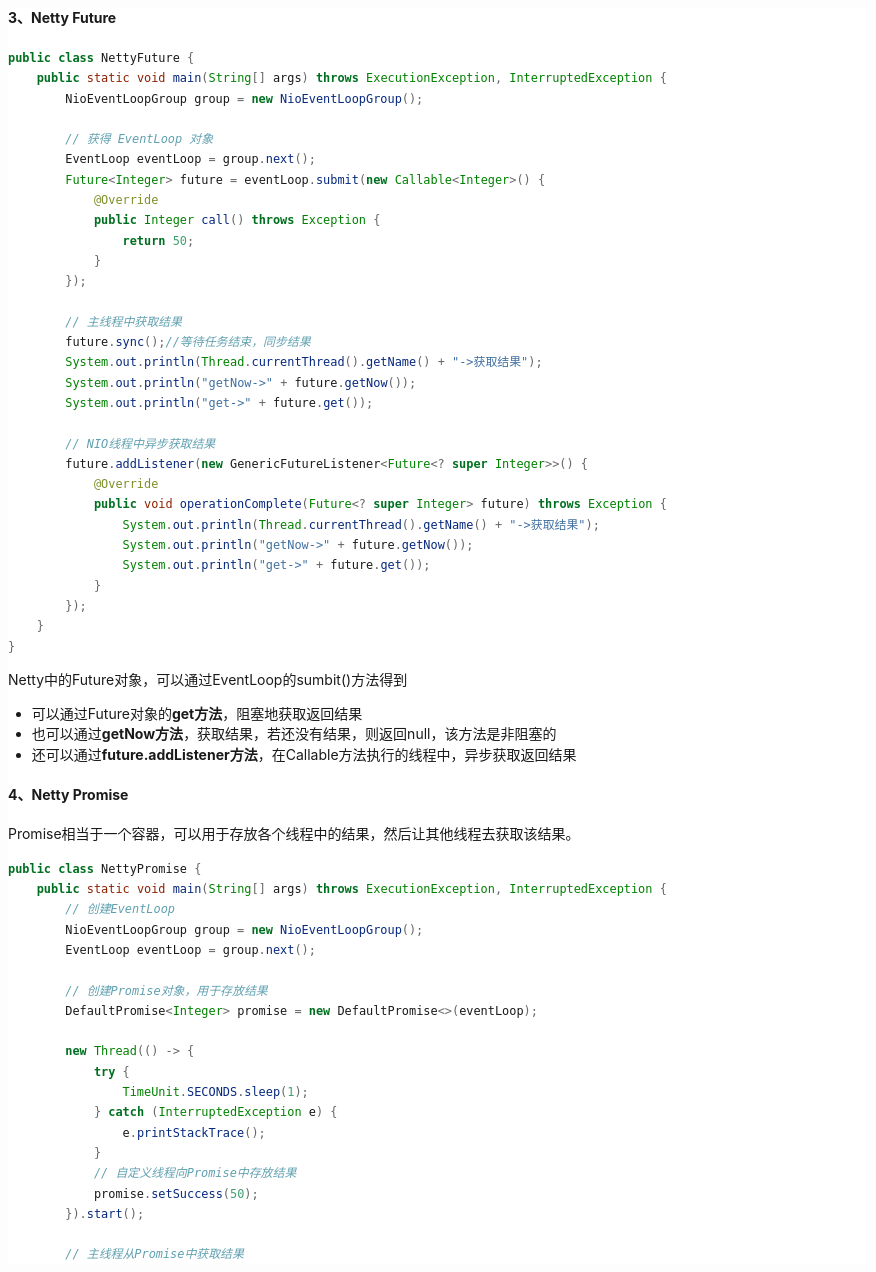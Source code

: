 #### 3、Netty Future

```java
public class NettyFuture {
    public static void main(String[] args) throws ExecutionException, InterruptedException {
        NioEventLoopGroup group = new NioEventLoopGroup();

        // 获得 EventLoop 对象
        EventLoop eventLoop = group.next();
        Future<Integer> future = eventLoop.submit(new Callable<Integer>() {
            @Override
            public Integer call() throws Exception {
                return 50;
            }
        });

        // 主线程中获取结果
        future.sync();//等待任务结束，同步结果
        System.out.println(Thread.currentThread().getName() + "->获取结果");
        System.out.println("getNow->" + future.getNow());
        System.out.println("get->" + future.get());

        // NIO线程中异步获取结果
        future.addListener(new GenericFutureListener<Future<? super Integer>>() {
            @Override
            public void operationComplete(Future<? super Integer> future) throws Exception {
                System.out.println(Thread.currentThread().getName() + "->获取结果");
                System.out.println("getNow->" + future.getNow());
                System.out.println("get->" + future.get());
            }
        });
    }
}
```

Netty中的Future对象，可以通过EventLoop的sumbit()方法得到

- 可以通过Future对象的**get方法**，阻塞地获取返回结果
- 也可以通过**getNow方法**，获取结果，若还没有结果，则返回null，该方法是非阻塞的
- 还可以通过**future.addListener方法**，在Callable方法执行的线程中，异步获取返回结果

#### 4、Netty Promise

Promise相当于一个容器，可以用于存放各个线程中的结果，然后让其他线程去获取该结果。

```java
public class NettyPromise {
    public static void main(String[] args) throws ExecutionException, InterruptedException {
        // 创建EventLoop
        NioEventLoopGroup group = new NioEventLoopGroup();
        EventLoop eventLoop = group.next();

        // 创建Promise对象，用于存放结果
        DefaultPromise<Integer> promise = new DefaultPromise<>(eventLoop);

        new Thread(() -> {
            try {
                TimeUnit.SECONDS.sleep(1);
            } catch (InterruptedException e) {
                e.printStackTrace();
            }
            // 自定义线程向Promise中存放结果
            promise.setSuccess(50);
        }).start();

        // 主线程从Promise中获取结果
```